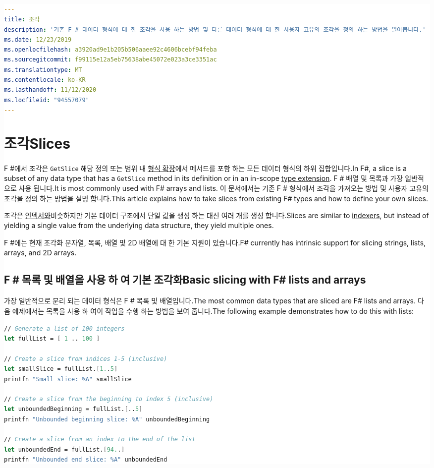 ```yaml
---
title: 조각
description: '기존 F # 데이터 형식에 대 한 조각을 사용 하는 방법 및 다른 데이터 형식에 대 한 사용자 고유의 조각을 정의 하는 방법을 알아봅니다.'
ms.date: 12/23/2019
ms.openlocfilehash: a3920ad9e1b205b506aaee92c4606bcebf94feba
ms.sourcegitcommit: f99115e12a5eb75638abe45072e023a3ce3351ac
ms.translationtype: MT
ms.contentlocale: ko-KR
ms.lasthandoff: 11/12/2020
ms.locfileid: "94557079"
---
```

# <a name="slices"></a><span data-ttu-id="bb53b-103">조각</span><span class="sxs-lookup"><span data-stu-id="bb53b-103">Slices</span></span>

<span data-ttu-id="bb53b-104">F #에서 조각은 `GetSlice` 해당 정의 또는 범위 내 [형식 확장](type-extensions.md)에서 메서드를 포함 하는 모든 데이터 형식의 하위 집합입니다.</span><span class="sxs-lookup"><span data-stu-id="bb53b-104">In F#, a slice is a subset of any data type that has a `GetSlice` method in its definition or in an in-scope [type extension](type-extensions.md).</span></span> <span data-ttu-id="bb53b-105">F # 배열 및 목록과 가장 일반적으로 사용 됩니다.</span><span class="sxs-lookup"><span data-stu-id="bb53b-105">It is most commonly used with F# arrays and lists.</span></span> <span data-ttu-id="bb53b-106">이 문서에서는 기존 F # 형식에서 조각을 가져오는 방법 및 사용자 고유의 조각을 정의 하는 방법을 설명 합니다.</span><span class="sxs-lookup"><span data-stu-id="bb53b-106">This article explains how to take slices from existing F# types and how to define your own slices.</span></span>

<span data-ttu-id="bb53b-107">조각은 [인덱서와](./members/indexed-properties.md)비슷하지만 기본 데이터 구조에서 단일 값을 생성 하는 대신 여러 개를 생성 합니다.</span><span class="sxs-lookup"><span data-stu-id="bb53b-107">Slices are similar to [indexers](./members/indexed-properties.md), but instead of yielding a single value from the underlying data structure, they yield multiple ones.</span></span>

<span data-ttu-id="bb53b-108">F #에는 현재 조각화 문자열, 목록, 배열 및 2D 배열에 대 한 기본 지원이 있습니다.</span><span class="sxs-lookup"><span data-stu-id="bb53b-108">F# currently has intrinsic support for slicing strings, lists, arrays, and 2D arrays.</span></span>

## <a name="basic-slicing-with-f-lists-and-arrays"></a><span data-ttu-id="bb53b-109">F # 목록 및 배열을 사용 하 여 기본 조각화</span><span class="sxs-lookup"><span data-stu-id="bb53b-109">Basic slicing with F# lists and arrays</span></span>

<span data-ttu-id="bb53b-110">가장 일반적으로 분리 되는 데이터 형식은 F # 목록 및 배열입니다.</span><span class="sxs-lookup"><span data-stu-id="bb53b-110">The most common data types that are sliced are F# lists and arrays.</span></span> <span data-ttu-id="bb53b-111">다음 예제에서는 목록을 사용 하 여이 작업을 수행 하는 방법을 보여 줍니다.</span><span class="sxs-lookup"><span data-stu-id="bb53b-111">The following example demonstrates how to do this with lists:</span></span>

```fsharp
// Generate a list of 100 integers
let fullList = [ 1 .. 100 ]

// Create a slice from indices 1-5 (inclusive)
let smallSlice = fullList.[1..5]
printfn "Small slice: %A" smallSlice

// Create a slice from the beginning to index 5 (inclusive)
let unboundedBeginning = fullList.[..5]
printfn "Unbounded beginning slice: %A" unboundedBeginning

// Create a slice from an index to the end of the list
let unboundedEnd = fullList.[94..]
printfn "Unbounded end slice: %A" unboundedEnd
```
